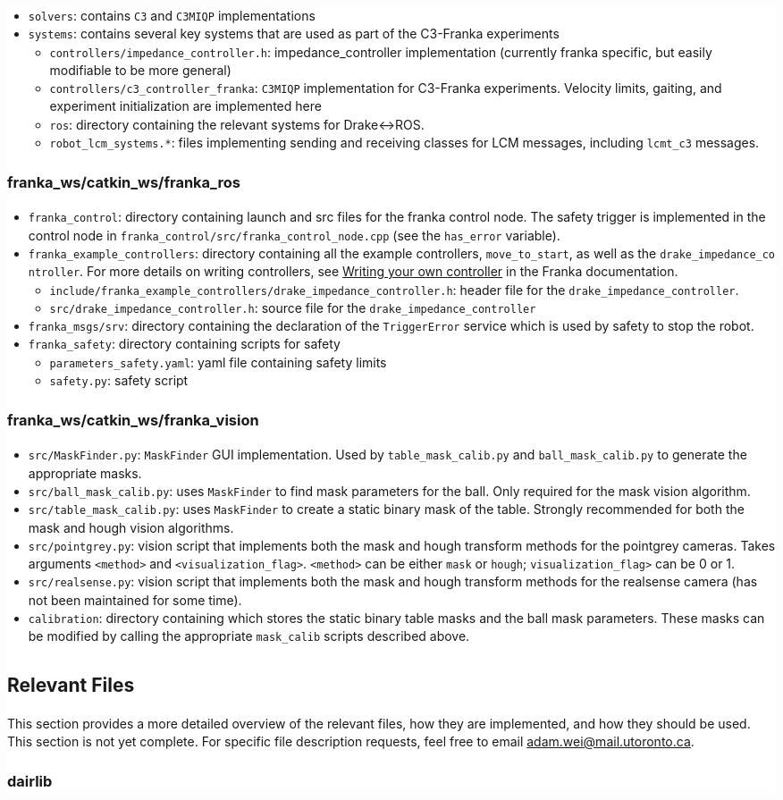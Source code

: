 - `solvers`: contains `C3` and `C3MIQP` implementations
- `systems`: contains several key systems that are used as part of the C3-Franka experiments
    - `controllers/impedance_controller.h`: impedance_controller implementation (currently franka specific, but easily modifiable to be more general)
    - `controllers/c3_controller_franka`: `C3MIQP` implementation for C3-Franka experiments.  Velocity limits, gaiting, and experiment initialization are implemented here
    - `ros`: directory containing the relevant systems for Drake<->ROS.
    - `robot_lcm_systems.*`: files implementing sending and receiving classes for LCM messages, including `lcmt_c3` messages.

### franka_ws/catkin_ws/franka_ros
- `franka_control`: directory containing launch and src files for the franka control node.  The safety trigger is implemented in the control node in `franka_control/src/franka_control_node.cpp` (see the `has_error` variable).
- `franka_example_controllers`: directory containing all the example controllers, `move_to_start`, as well as the `drake_impedance_controller`.  For more details on writing controllers, see [Writing your own controller](https://frankaemika.github.io/docs/franka_ros.html#writing-your-own-controller) in the Franka documentation.
    - `include/franka_example_controllers/drake_impedance_controller.h`: header file for the `drake_impedance_controller`.
    - `src/drake_impedance_controller.h`: source file for the `drake_impedance_controller`
- `franka_msgs/srv`: directory containing the declaration of the `TriggerError` service which is used by safety to stop the robot.
- `franka_safety`: directory containing scripts for safety
    - `parameters_safety.yaml`: yaml file containing safety limits
    - `safety.py`: safety script

### franka_ws/catkin_ws/franka_vision
- `src/MaskFinder.py`: `MaskFinder` GUI implementation.  Used by `table_mask_calib.py` and `ball_mask_calib.py` to generate the appropriate masks.
- `src/ball_mask_calib.py`: uses `MaskFinder` to find mask parameters for the ball.  Only required for the mask vision algorithm.
- `src/table_mask_calib.py`: uses `MaskFinder` to create a static binary mask of the table.  Strongly recommended for both the mask and hough vision algorithms.
- `src/pointgrey.py`: vision script that implements both the mask and hough transform methods for the pointgrey cameras.  Takes arguments `<method>` and `<visualization_flag>`.  `<method>` can be either `mask` or `hough`; `visualization_flag>` can be 0 or 1.
- `src/realsense.py`: vision script that implements both the mask and hough transform methods for the realsense camera (has not been maintained for some time).
- `calibration`: directory containing which stores the static binary table masks and the ball mask parameters.  These masks can be modified by calling the appropriate `mask_calib` scripts described above.


## Relevant Files
This section provides a more detailed overview of the relevant files, how they are implemented, and how they should be used.  This section is not yet complete.  For specific file description requests, feel free to email adam.wei@mail.utoronto.ca.
### dairlib
